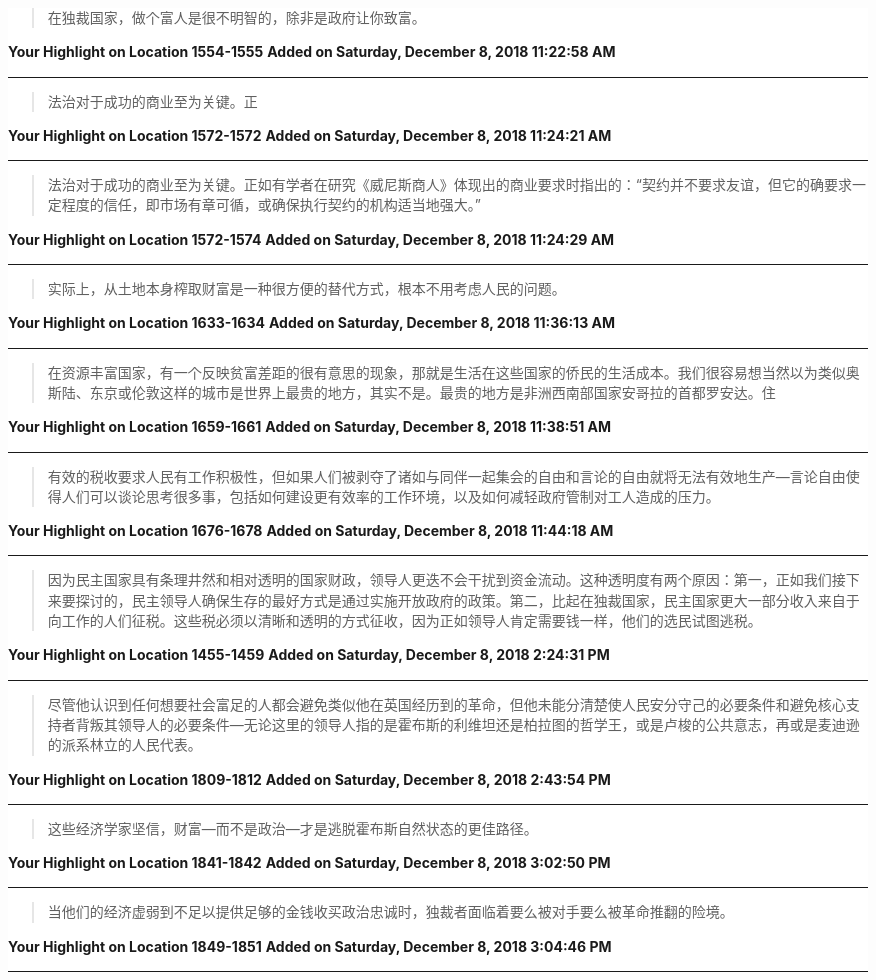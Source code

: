 > 在独裁国家，做个富人是很不明智的，除非是政府让你致富。

**Your Highlight on Location 1554-1555** **Added on Saturday, December 8, 2018 11:22:58 AM**

---

> 法治对于成功的商业至为关键。正

**Your Highlight on Location 1572-1572** **Added on Saturday, December 8, 2018 11:24:21 AM**

---

> 法治对于成功的商业至为关键。正如有学者在研究《威尼斯商人》体现出的商业要求时指出的：“契约并不要求友谊，但它的确要求一定程度的信任，即市场有章可循，或确保执行契约的机构适当地强大。”

**Your Highlight on Location 1572-1574** **Added on Saturday, December 8, 2018 11:24:29 AM**

---

> 实际上，从土地本身榨取财富是一种很方便的替代方式，根本不用考虑人民的问题。

**Your Highlight on Location 1633-1634** **Added on Saturday, December 8, 2018 11:36:13 AM**

---

> 在资源丰富国家，有一个反映贫富差距的很有意思的现象，那就是生活在这些国家的侨民的生活成本。我们很容易想当然以为类似奥斯陆、东京或伦敦这样的城市是世界上最贵的地方，其实不是。最贵的地方是非洲西南部国家安哥拉的首都罗安达。住

**Your Highlight on Location 1659-1661** **Added on Saturday, December 8, 2018 11:38:51 AM**

---

> 有效的税收要求人民有工作积极性，但如果人们被剥夺了诸如与同伴一起集会的自由和言论的自由就将无法有效地生产—言论自由使得人们可以谈论思考很多事，包括如何建设更有效率的工作环境，以及如何减轻政府管制对工人造成的压力。

**Your Highlight on Location 1676-1678** **Added on Saturday, December 8, 2018 11:44:18 AM**

---

> 因为民主国家具有条理井然和相对透明的国家财政，领导人更迭不会干扰到资金流动。这种透明度有两个原因：第一，正如我们接下来要探讨的，民主领导人确保生存的最好方式是通过实施开放政府的政策。第二，比起在独裁国家，民主国家更大一部分收入来自于向工作的人们征税。这些税必须以清晰和透明的方式征收，因为正如领导人肯定需要钱一样，他们的选民试图逃税。

**Your Highlight on Location 1455-1459** **Added on Saturday, December 8, 2018 2:24:31 PM**

---

> 尽管他认识到任何想要社会富足的人都会避免类似他在英国经历到的革命，但他未能分清楚使人民安分守己的必要条件和避免核心支持者背叛其领导人的必要条件—无论这里的领导人指的是霍布斯的利维坦还是柏拉图的哲学王，或是卢梭的公共意志，再或是麦迪逊的派系林立的人民代表。

**Your Highlight on Location 1809-1812** **Added on Saturday, December 8, 2018 2:43:54 PM**

---

> 这些经济学家坚信，财富—而不是政治—才是逃脱霍布斯自然状态的更佳路径。

**Your Highlight on Location 1841-1842** **Added on Saturday, December 8, 2018 3:02:50 PM**

---

> 当他们的经济虚弱到不足以提供足够的金钱收买政治忠诚时，独裁者面临着要么被对手要么被革命推翻的险境。

**Your Highlight on Location 1849-1851** **Added on Saturday, December 8, 2018 3:04:46 PM**

---